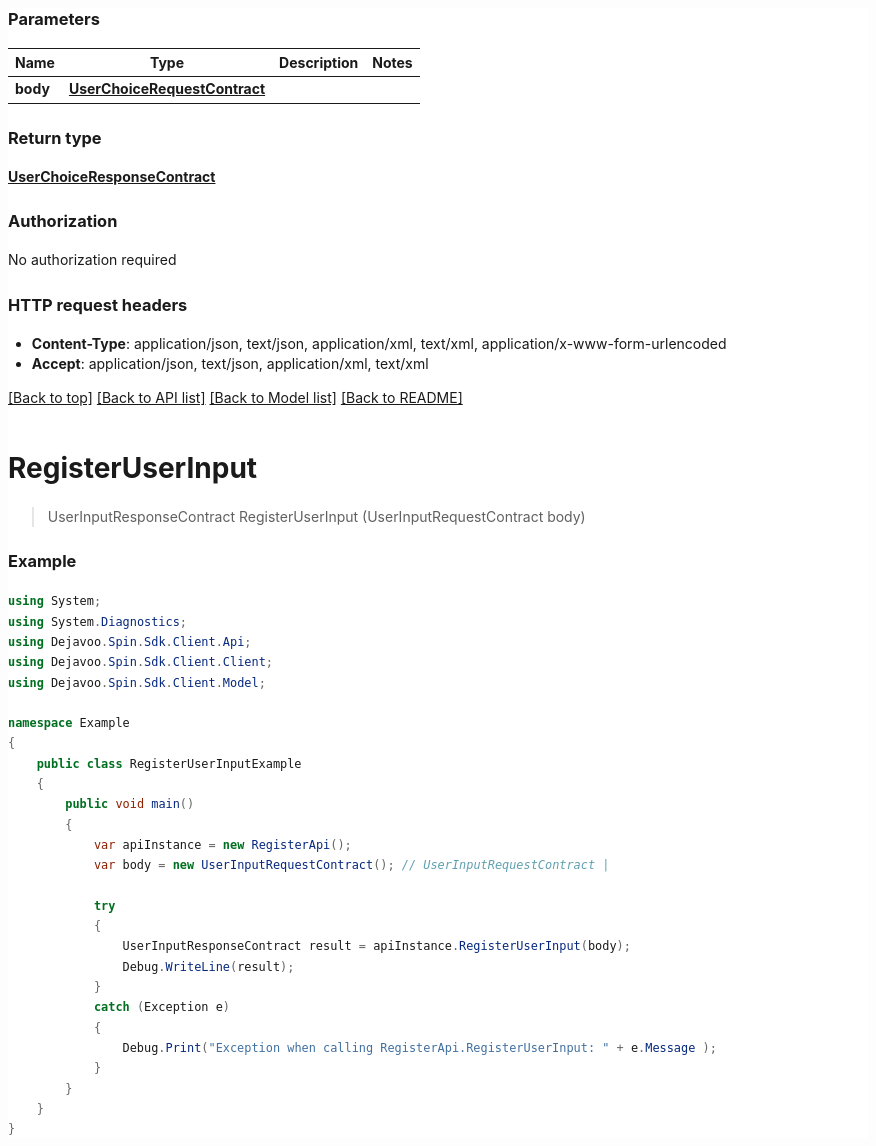 ### Parameters

Name | Type | Description  | Notes
------------- | ------------- | ------------- | -------------
 **body** | [**UserChoiceRequestContract**](UserChoiceRequestContract.md)|  | 

### Return type

[**UserChoiceResponseContract**](UserChoiceResponseContract.md)

### Authorization

No authorization required

### HTTP request headers

 - **Content-Type**: application/json, text/json, application/xml, text/xml, application/x-www-form-urlencoded
 - **Accept**: application/json, text/json, application/xml, text/xml

[[Back to top]](#) [[Back to API list]](../README.md#documentation-for-api-endpoints) [[Back to Model list]](../README.md#documentation-for-models) [[Back to README]](../README.md)
<a name="registeruserinput"></a>
# **RegisterUserInput**
> UserInputResponseContract RegisterUserInput (UserInputRequestContract body)



### Example
```csharp
using System;
using System.Diagnostics;
using Dejavoo.Spin.Sdk.Client.Api;
using Dejavoo.Spin.Sdk.Client.Client;
using Dejavoo.Spin.Sdk.Client.Model;

namespace Example
{
    public class RegisterUserInputExample
    {
        public void main()
        {
            var apiInstance = new RegisterApi();
            var body = new UserInputRequestContract(); // UserInputRequestContract | 

            try
            {
                UserInputResponseContract result = apiInstance.RegisterUserInput(body);
                Debug.WriteLine(result);
            }
            catch (Exception e)
            {
                Debug.Print("Exception when calling RegisterApi.RegisterUserInput: " + e.Message );
            }
        }
    }
}
```
